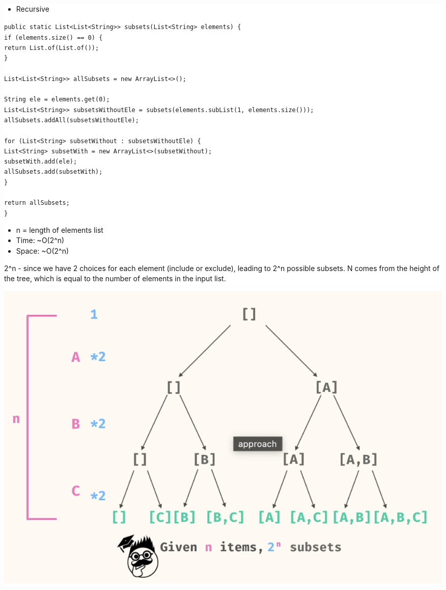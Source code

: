 - Recursive
```
public static List<List<String>> subsets(List<String> elements) {
if (elements.size() == 0) {
return List.of(List.of());
}

List<List<String>> allSubsets = new ArrayList<>();

String ele = elements.get(0);
List<List<String>> subsetsWithoutEle = subsets(elements.subList(1, elements.size()));
allSubsets.addAll(subsetsWithoutEle);

for (List<String> subsetWithout : subsetsWithoutEle) {
List<String> subsetWith = new ArrayList<>(subsetWithout);
subsetWith.add(ele);
allSubsets.add(subsetWith);
}

return allSubsets;
}
```
- n = length of elements list
- Time: ~O(2^n) 
- Space: ~O(2^n)

2^n - since  we have 2 choices for each element (include or exclude), leading to 2^n possible subsets. N comes from the height of the tree, which is equal to the number of elements in the input list.

![alt text](image-83.png)
